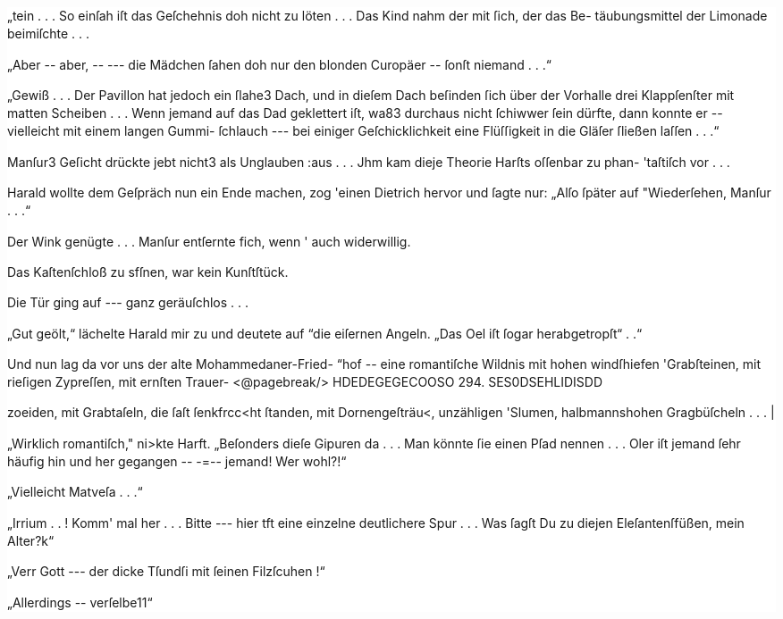 „tein . . . So einſah iſt das Geſchehnis doh nicht
zu löten . . . Das Kind nahm der mit ſich, der das Be-
täubungsmittel der Limonade beimiſchte . . .

„Aber -- aber, -- --- die Mädchen ſahen doh nur den
blonden Curopäer -- ſonſt niemand . . .“

„Gewiß . . . Der Pavillon hat jedoch ein ſlahe3 Dach,
und in dieſem Dach beſinden ſich über der Vorhalle drei
Klappſenſter mit matten Scheiben . . . Wenn jemand auf
das Dad geklettert iſt, wa83 durchaus nicht ſchiwwer ſein dürfte,
dann konnte er -- vielleicht mit einem langen Gummi-
ſchlauch --- bei einiger Geſchicklichkeit eine Flüſſigkeit in die
Gläſer ſließen laſſen . . .“

Manſur3 Geſicht drückte jebt nicht3 als Unglauben
:aus . . . Jhm kam dieje Theorie Harſts oſſenbar zu phan-
'taſtiſch vor . . .

Harald wollte dem Geſpräch nun ein Ende machen, zog
'einen Dietrich hervor und ſagte nur: „Alſo ſpäter auf
"Wiederſehen, Manſur . . .“

Der Wink genügte . . . Manſur entſernte fich, wenn
' auch widerwillig.

Das Kaſtenſchloß zu sfſnen, war kein Kunſtſtück.

Die Tür ging auf --- ganz geräuſchlos . . .

„Gut geölt,“ lächelte Harald mir zu und deutete auf
“die eiſernen Angeln. „Das Oel iſt ſogar herabgetropſt“ . .“

Und nun lag da vor uns der alte Mohammedaner-Fried-
“hof -- eine romantiſche Wildnis mit hohen windſhiefen
'Grabſteinen, mit rieſigen Zypreſſen, mit ernſten Trauer-
<@pagebreak/>
HDEDEGEGECOOSO 294. SES0DSEHLIDISDD

zoeiden, mit Grabtaſeln, die ſaſt ſenkfrcc<ht ſtanden, mit
Dornengeſträu<, unzähligen 'Slumen, halbmannshohen
Gragbüſcheln . . . |

„Wirklich romantiſch," ni>kte Harft. „Beſonders dieſe
Gipuren da . . . Man könnte ſie einen Pſad nennen . . .
Oler iſt jemand ſehr häufig hin und her gegangen -- -=--
jemand! Wer wohl?!“

„Vielleicht Matveſa . . .“

„Irrium . . ! Komm' mal her . . . Bitte --- hier
tft eine einzelne deutlichere Spur . . . Was ſagſt Du zu
diejen Eleſantenſfüßen, mein Alter?k“

„Verr Gott --- der dicke Tſundſi mit ſeinen Filzſcuhen !“

„Allerdings -- verſelbe11“
